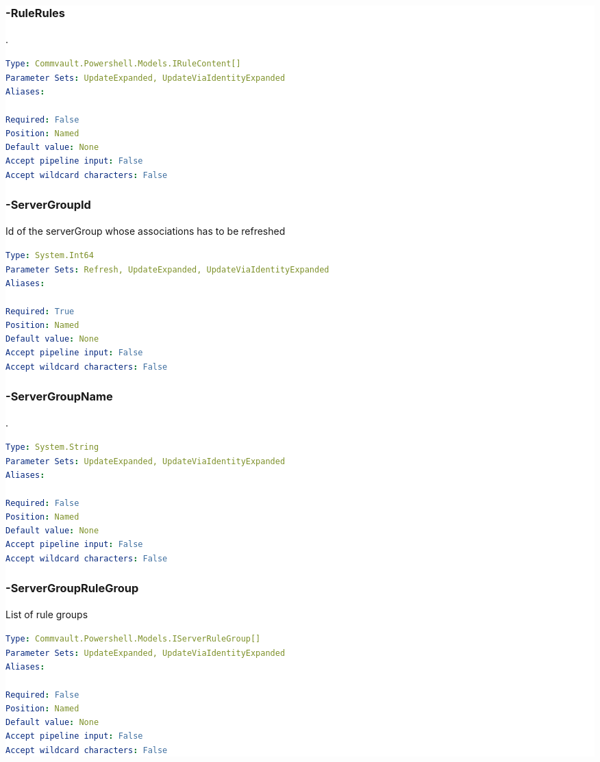 ### -RuleRules
.

```yaml
Type: Commvault.Powershell.Models.IRuleContent[]
Parameter Sets: UpdateExpanded, UpdateViaIdentityExpanded
Aliases:

Required: False
Position: Named
Default value: None
Accept pipeline input: False
Accept wildcard characters: False
```

### -ServerGroupId
Id of the serverGroup whose associations has to be refreshed

```yaml
Type: System.Int64
Parameter Sets: Refresh, UpdateExpanded, UpdateViaIdentityExpanded
Aliases:

Required: True
Position: Named
Default value: None
Accept pipeline input: False
Accept wildcard characters: False
```

### -ServerGroupName
.

```yaml
Type: System.String
Parameter Sets: UpdateExpanded, UpdateViaIdentityExpanded
Aliases:

Required: False
Position: Named
Default value: None
Accept pipeline input: False
Accept wildcard characters: False
```

### -ServerGroupRuleGroup
List of rule groups

```yaml
Type: Commvault.Powershell.Models.IServerRuleGroup[]
Parameter Sets: UpdateExpanded, UpdateViaIdentityExpanded
Aliases:

Required: False
Position: Named
Default value: None
Accept pipeline input: False
Accept wildcard characters: False
```
